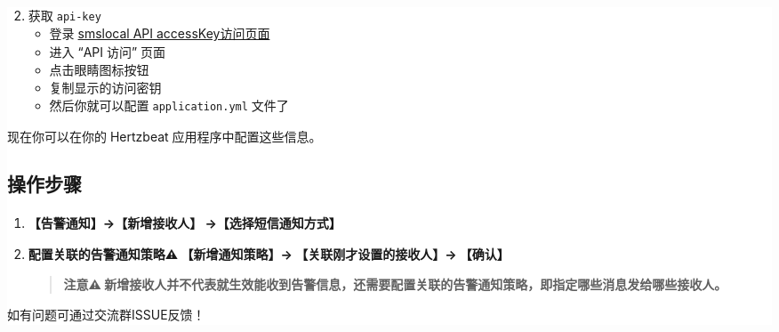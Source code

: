2. 获取 `api-key`
   - 登录 [smslocal API accessKey访问页面](https://secure.smslocal.com/cpaas/pages/profile/settings/api-reference)
   - 进入 “API 访问” 页面
   - 点击眼睛图标按钮
   - 复制显示的访问密钥
   - 然后你就可以配置 `application.yml` 文件了

现在你可以在你的 Hertzbeat 应用程序中配置这些信息。

## 操作步骤

1. **【告警通知】->【新增接收人】 ->【选择短信通知方式】**

2. **配置关联的告警通知策略⚠️ 【新增通知策略】-> 【关联刚才设置的接收人】-> 【确认】**

   > **注意⚠️ 新增接收人并不代表就生效能收到告警信息，还需要配置关联的告警通知策略，即指定哪些消息发给哪些接收人。**

如有问题可通过交流群ISSUE反馈！
